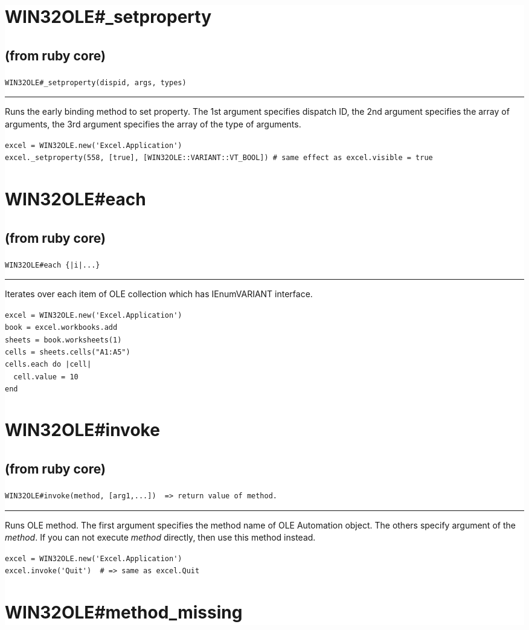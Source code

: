 
# WIN32OLE#_setproperty

(from ruby core)
---
    WIN32OLE#_setproperty(dispid, args, types)

---

Runs the early binding method to set property. The 1st argument specifies
dispatch ID, the 2nd argument specifies the array of arguments, the 3rd
argument specifies the array of the type of arguments.

    excel = WIN32OLE.new('Excel.Application')
    excel._setproperty(558, [true], [WIN32OLE::VARIANT::VT_BOOL]) # same effect as excel.visible = true


# WIN32OLE#each

(from ruby core)
---
    WIN32OLE#each {|i|...}

---

Iterates over each item of OLE collection which has IEnumVARIANT interface.

    excel = WIN32OLE.new('Excel.Application')
    book = excel.workbooks.add
    sheets = book.worksheets(1)
    cells = sheets.cells("A1:A5")
    cells.each do |cell|
      cell.value = 10
    end


# WIN32OLE#invoke

(from ruby core)
---
    WIN32OLE#invoke(method, [arg1,...])  => return value of method.

---

Runs OLE method. The first argument specifies the method name of OLE
Automation object. The others specify argument of the *method*. If you can not
execute *method* directly, then use this method instead.

    excel = WIN32OLE.new('Excel.Application')
    excel.invoke('Quit')  # => same as excel.Quit


# WIN32OLE#method_missing
